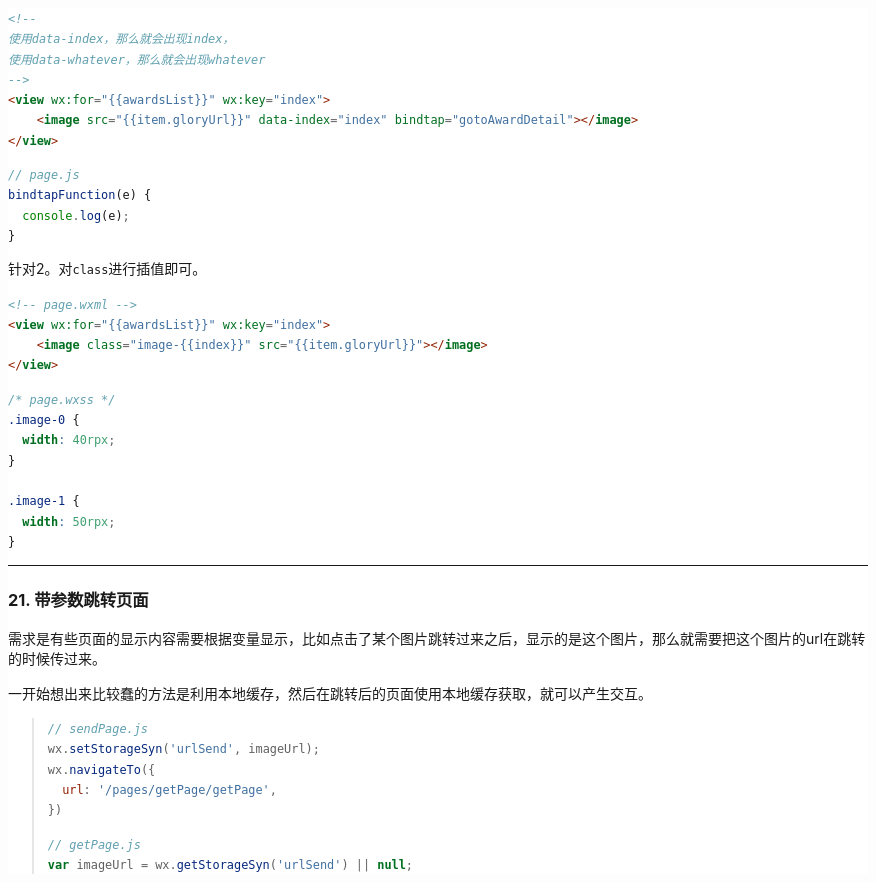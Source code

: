 ```html
<!-- 
使用data-index，那么就会出现index，
使用data-whatever，那么就会出现whatever
-->
<view wx:for="{{awardsList}}" wx:key="index">
	<image src="{{item.gloryUrl}}" data-index="index" bindtap="gotoAwardDetail"></image>
</view>
```

```js
// page.js
bindtapFunction(e) {
  console.log(e);
}
```

针对2。对`class`进行插值即可。

```html
<!-- page.wxml -->
<view wx:for="{{awardsList}}" wx:key="index">
	<image class="image-{{index}}" src="{{item.gloryUrl}}"></image>
</view>
```

```css
/* page.wxss */
.image-0 {
  width: 40rpx;
}

.image-1 {
  width: 50rpx;
}
```

****

### 21. 带参数跳转页面

​	需求是有些页面的显示内容需要根据变量显示，比如点击了某个图片跳转过来之后，显示的是这个图片，那么就需要把这个图片的url在跳转的时候传过来。

​	一开始想出来比较蠢的方法是利用本地缓存，然后在跳转后的页面使用本地缓存获取，就可以产生交互。

> ```js
> // sendPage.js
> wx.setStorageSyn('urlSend', imageUrl);
> wx.navigateTo({
>   url: '/pages/getPage/getPage',
> })
> ```
>
> ```js
> // getPage.js
> var imageUrl = wx.getStorageSyn('urlSend') || null;
> ```

